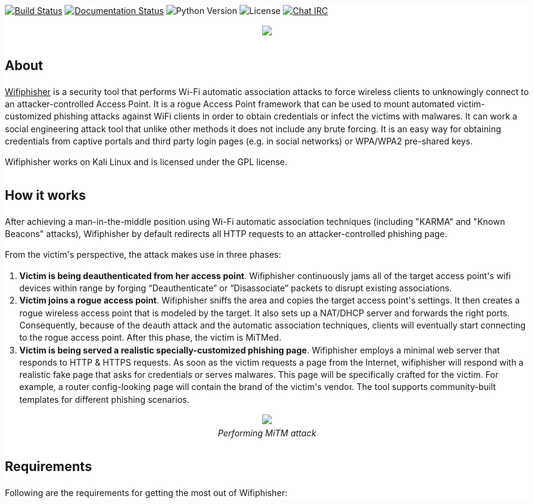 [![Build Status](https://travis-ci.org/wifiphisher/wifiphisher.svg?branch=master)](https://travis-ci.org/wifiphisher/wifiphisher)
[![Documentation Status](https://readthedocs.org/projects/wifiphisher/badge/?version=latest)](http://wifiphisher.readthedocs.io/en/latest/?badge=latest)
![Python Version](https://img.shields.io/badge/python-2.7-blue.svg)
![License](https://img.shields.io/badge/license-GPL-blue.svg)
[![Chat IRC](https://img.shields.io/badge/chat-IRC-ff69b4.svg)](https://webchat.freenode.net/?channels=%23wifiphisher)

<p align="center"><img src="https://wifiphisher.github.io/wifiphisher/wifiphisher.png" /></p>

## About
<a href="https://wifiphisher.org">Wifiphisher</a> is a security tool that performs Wi-Fi automatic association attacks to force wireless clients to unknowingly connect to an attacker-controlled Access Point. It is a rogue Access Point framework that can be used to mount automated victim-customized phishing attacks against WiFi clients in order to obtain credentials or infect the victims with malwares. It can work a social engineering attack tool that unlike other methods it does not include any brute forcing. It is an easy way for obtaining credentials from captive portals and third party login pages (e.g. in social networks) or WPA/WPA2 pre-shared keys.

Wifiphisher works on Kali Linux and is licensed under the GPL license.

## How it works
After achieving a man-in-the-middle position using Wi-Fi automatic association techniques (including "KARMA" and "Known Beacons" attacks), Wifiphisher by default redirects all HTTP requests to an attacker-controlled phishing page.

From the victim's perspective, the attack makes use in three phases:

1. **Victim is being deauthenticated from her access point**. Wifiphisher continuously jams all of the target access point's wifi devices within range by forging “Deauthenticate” or “Disassociate” packets to disrupt existing associations.
2. **Victim joins a rogue access point**. Wifiphisher sniffs the area and copies the target access point's settings. It then creates a rogue wireless access point that is modeled by the target. It also sets up a NAT/DHCP server and forwards the right ports. Consequently, because of the deauth attack and the automatic association techniques, clients will eventually start connecting to the rogue access point. After this phase, the victim is MiTMed. 
3. **Victim is being served a realistic specially-customized phishing page**. Wifiphisher employs a minimal web server that responds to HTTP & HTTPS requests. As soon as the victim requests a page from the Internet, wifiphisher will respond with a realistic fake page that asks for credentials or serves malwares. This page will be specifically crafted for the victim. For example, a router config-looking page will contain the brand of the victim's vendor. The tool supports community-built templates for different phishing scenarios.

<p align="center"><img width="70%" src="https://wifiphisher.github.io/wifiphisher/diagram.jpg" /><br /><i>Performing MiTM attack</i></p>

## Requirements
Following are the requirements for getting the most out of Wifiphisher:
